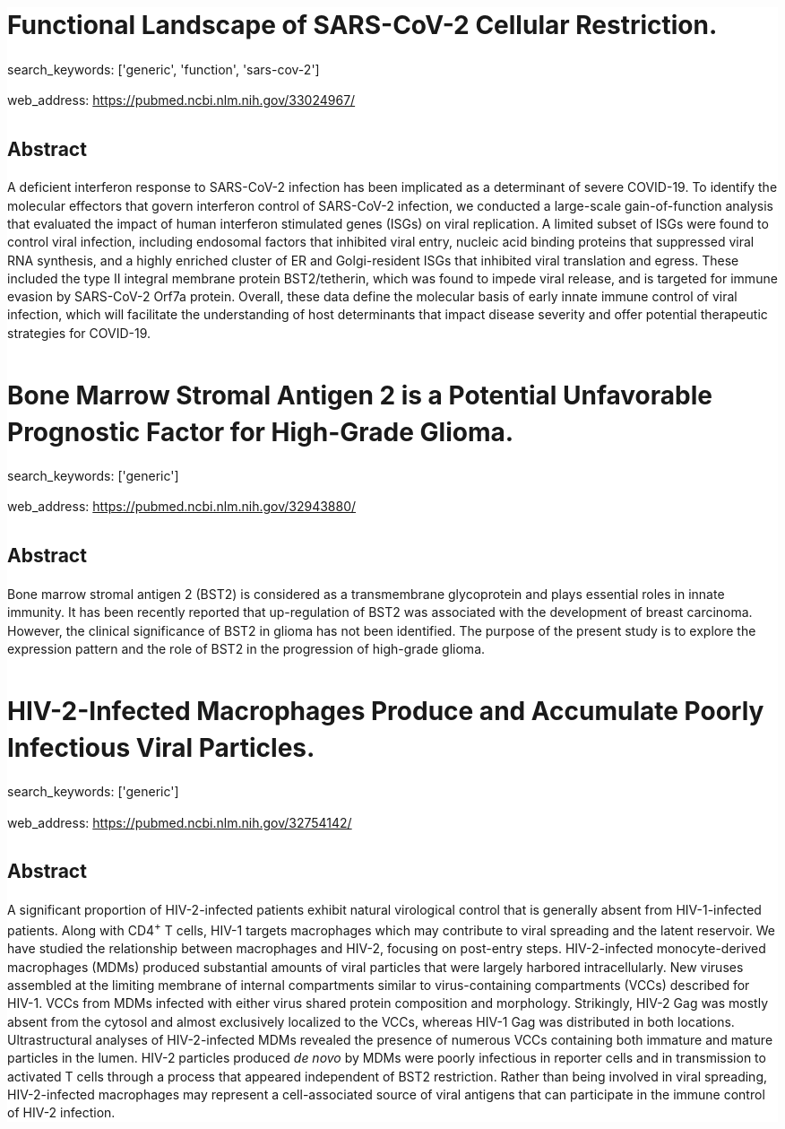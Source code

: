 # Functional Landscape of SARS-CoV-2 Cellular Restriction.

search_keywords: ['generic', 'function', 'sars-cov-2']

web_address: https://pubmed.ncbi.nlm.nih.gov/33024967/

## Abstract

A deficient interferon response to SARS-CoV-2 infection has been implicated as a determinant of severe COVID-19. To identify the molecular effectors that govern interferon control of SARS-CoV-2 infection, we conducted a large-scale gain-of-function analysis that evaluated the impact of human interferon stimulated genes (ISGs) on viral replication. A limited subset of ISGs were found to control viral infection, including endosomal factors that inhibited viral entry, nucleic acid binding proteins that suppressed viral RNA synthesis, and a highly enriched cluster of ER and Golgi-resident ISGs that inhibited viral translation and egress. These included the type II integral membrane protein BST2/tetherin, which was found to impede viral release, and is targeted for immune evasion by SARS-CoV-2 Orf7a protein. Overall, these data define the molecular basis of early innate immune control of viral infection, which will facilitate the understanding of host determinants that impact disease severity and offer potential therapeutic strategies for COVID-19.

# Bone Marrow Stromal Antigen 2 is a Potential Unfavorable Prognostic Factor for High-Grade Glioma.

search_keywords: ['generic']

web_address: https://pubmed.ncbi.nlm.nih.gov/32943880/

## Abstract

Bone marrow stromal antigen 2 (BST2) is considered as a transmembrane glycoprotein and plays essential roles in innate immunity. It has been recently reported that up-regulation of BST2 was associated with the development of breast carcinoma. However, the clinical significance of BST2 in glioma has not been identified. The purpose of the present study is to explore the expression pattern and the role of BST2 in the progression of high-grade glioma.

# HIV-2-Infected Macrophages Produce and Accumulate Poorly Infectious Viral Particles.

search_keywords: ['generic']

web_address: https://pubmed.ncbi.nlm.nih.gov/32754142/

## Abstract

A significant proportion of HIV-2-infected patients exhibit natural virological control that is generally absent from HIV-1-infected patients. Along with CD4<sup>+</sup> T cells, HIV-1 targets macrophages which may contribute to viral spreading and the latent reservoir. We have studied the relationship between macrophages and HIV-2, focusing on post-entry steps. HIV-2-infected monocyte-derived macrophages (MDMs) produced substantial amounts of viral particles that were largely harbored intracellularly. New viruses assembled at the limiting membrane of internal compartments similar to virus-containing compartments (VCCs) described for HIV-1. VCCs from MDMs infected with either virus shared protein composition and morphology. Strikingly, HIV-2 Gag was mostly absent from the cytosol and almost exclusively localized to the VCCs, whereas HIV-1 Gag was distributed in both locations. Ultrastructural analyses of HIV-2-infected MDMs revealed the presence of numerous VCCs containing both immature and mature particles in the lumen. HIV-2 particles produced <i>de novo</i> by MDMs were poorly infectious in reporter cells and in transmission to activated T cells through a process that appeared independent of BST2 restriction. Rather than being involved in viral spreading, HIV-2-infected macrophages may represent a cell-associated source of viral antigens that can participate in the immune control of HIV-2 infection.
